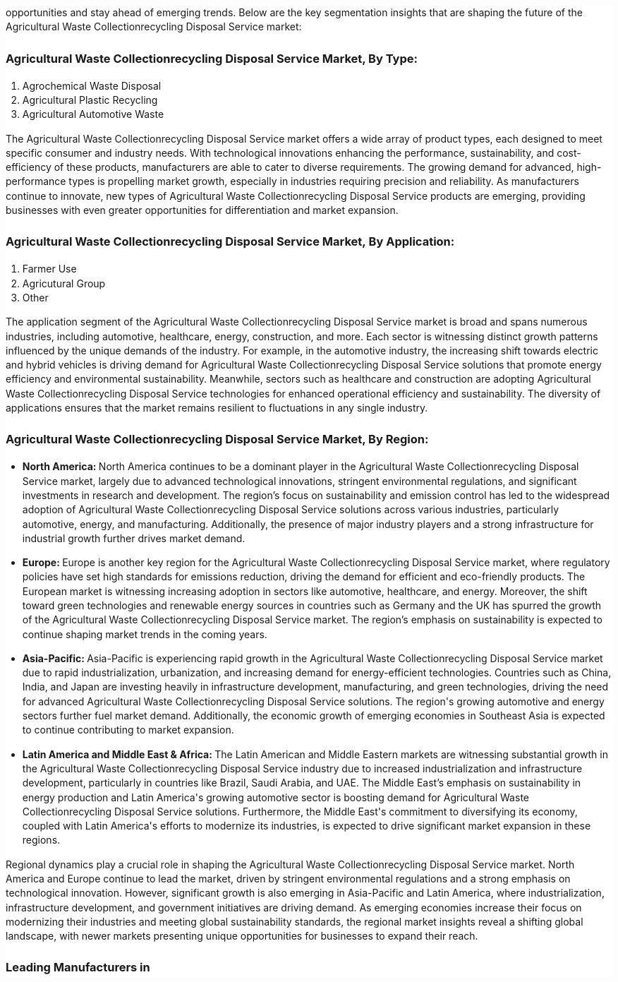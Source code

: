 opportunities and stay ahead of emerging trends. Below are the key segmentation insights that are shaping the future of the Agricultural Waste Collectionrecycling Disposal Service market:</p><h3><strong>Agricultural Waste Collectionrecycling Disposal Service Market, By Type:<br /></strong></h3><ol><li>Agrochemical Waste Disposal<li> Agricultural Plastic Recycling<li> Agricultural Automotive Waste</li></ol><p>The Agricultural Waste Collectionrecycling Disposal Service market offers a wide array of product types, each designed to meet specific consumer and industry needs. With technological innovations enhancing the performance, sustainability, and cost-efficiency of these products, manufacturers are able to cater to diverse requirements. The growing demand for advanced, high-performance types is propelling market growth, especially in industries requiring precision and reliability. As manufacturers continue to innovate, new types of Agricultural Waste Collectionrecycling Disposal Service products are emerging, providing businesses with even greater opportunities for differentiation and market expansion.</p><h3>Agricultural Waste Collectionrecycling Disposal Service Market,&nbsp;By Application:</h3><ol><li>Farmer Use<li> Agricutural Group<li> Other</li></ol><p>The application segment of the Agricultural Waste Collectionrecycling Disposal Service market is broad and spans numerous industries, including automotive, healthcare, energy, construction, and more. Each sector is witnessing distinct growth patterns influenced by the unique demands of the industry. For example, in the automotive industry, the increasing shift towards electric and hybrid vehicles is driving demand for Agricultural Waste Collectionrecycling Disposal Service solutions that promote energy efficiency and environmental sustainability. Meanwhile, sectors such as healthcare and construction are adopting Agricultural Waste Collectionrecycling Disposal Service technologies for enhanced operational efficiency and sustainability. The diversity of applications ensures that the market remains resilient to fluctuations in any single industry.</p><h3>Agricultural Waste Collectionrecycling Disposal Service Market, By Region:</h3><ul><li><p><strong>North America:&nbsp;</strong>North America continues to be a dominant player in the Agricultural Waste Collectionrecycling Disposal Service market, largely due to advanced technological innovations, stringent environmental regulations, and significant investments in research and development. The region&rsquo;s focus on sustainability and emission control has led to the widespread adoption of Agricultural Waste Collectionrecycling Disposal Service solutions across various industries, particularly automotive, energy, and manufacturing. Additionally, the presence of major industry players and a strong infrastructure for industrial growth further drives market demand.</p></li><li><p><strong><strong>Europe:&nbsp;</strong></strong>Europe is another key region for the Agricultural Waste Collectionrecycling Disposal Service market, where regulatory policies have set high standards for emissions reduction, driving the demand for efficient and eco-friendly products. The European market is witnessing increasing adoption in sectors like automotive, healthcare, and energy. Moreover, the shift toward green technologies and renewable energy sources in countries such as Germany and the UK has spurred the growth of the Agricultural Waste Collectionrecycling Disposal Service market. The region&rsquo;s emphasis on sustainability is expected to continue shaping market trends in the coming years.</p></li><li><p><strong><strong>Asia-Pacific:&nbsp;</strong></strong>Asia-Pacific is experiencing rapid growth in the Agricultural Waste Collectionrecycling Disposal Service market due to rapid industrialization, urbanization, and increasing demand for energy-efficient technologies. Countries such as China, India, and Japan are investing heavily in infrastructure development, manufacturing, and green technologies, driving the need for advanced Agricultural Waste Collectionrecycling Disposal Service solutions. The region's growing automotive and energy sectors further fuel market demand. Additionally, the economic growth of emerging economies in Southeast Asia is expected to continue contributing to market expansion.</p></li><li><p><strong><strong>Latin America and Middle East &amp; Africa:&nbsp;</strong></strong>The Latin American and Middle Eastern markets are witnessing substantial growth in the Agricultural Waste Collectionrecycling Disposal Service industry due to increased industrialization and infrastructure development, particularly in countries like Brazil, Saudi Arabia, and UAE. The Middle East&rsquo;s emphasis on sustainability in energy production and Latin America's growing automotive sector is boosting demand for Agricultural Waste Collectionrecycling Disposal Service solutions. Furthermore, the Middle East's commitment to diversifying its economy, coupled with Latin America's efforts to modernize its industries, is expected to drive significant market expansion in these regions.</p></li></ul><p>Regional dynamics play a crucial role in shaping the Agricultural Waste Collectionrecycling Disposal Service market. North America and Europe continue to lead the market, driven by stringent environmental regulations and a strong emphasis on technological innovation. However, significant growth is also emerging in Asia-Pacific and Latin America, where industrialization, infrastructure development, and government initiatives are driving demand. As emerging economies increase their focus on modernizing their industries and meeting global sustainability standards, the regional market insights reveal a shifting global landscape, with newer markets presenting unique opportunities for businesses to expand their reach.</p><h3><strong>Leading Manufacturers in